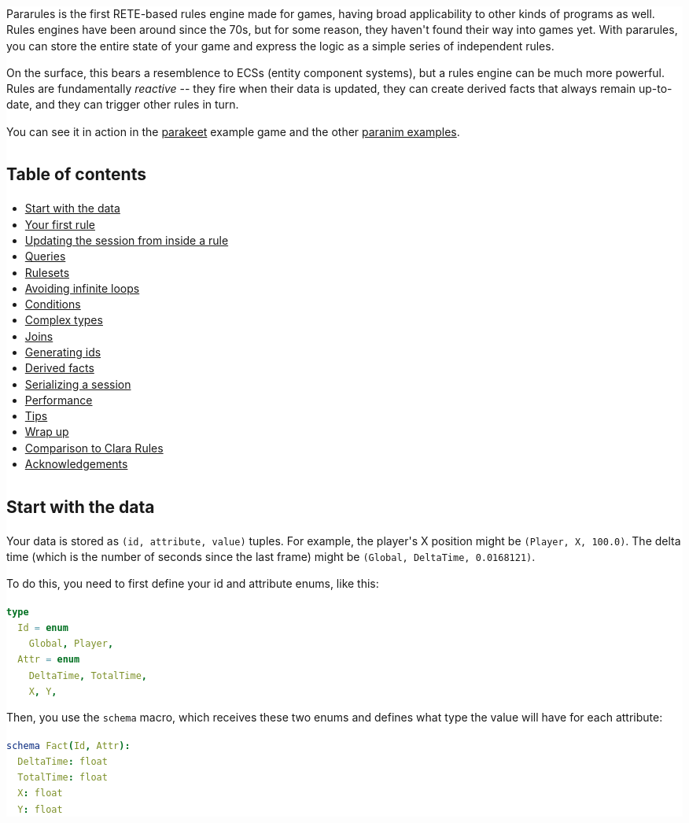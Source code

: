 Pararules is the first RETE-based rules engine made for games, having broad applicability to other kinds of programs as well. Rules engines have been around since the 70s, but for some reason, they haven't found their way into games yet. With pararules, you can store the entire state of your game and express the logic as a simple series of independent rules.

On the surface, this bears a resemblence to ECSs (entity component systems), but a rules engine can be much more powerful. Rules are fundamentally *reactive* -- they fire when their data is updated, they can create derived facts that always remain up-to-date, and they can trigger other rules in turn.

You can see it in action in the [parakeet](https://github.com/paranim/parakeet) example game and the other [paranim examples](https://github.com/paranim/paranim_examples).

## Table of contents

- [Start with the data](#start-with-the-data)
- [Your first rule](#your-first-rule)
- [Updating the session from inside a rule](#updating-the-session-from-inside-a-rule)
- [Queries](#queries)
- [Rulesets](#rulesets)
- [Avoiding infinite loops](#avoiding-infinite-loops)
- [Conditions](#conditions)
- [Complex types](#complex-types)
- [Joins](#joins)
- [Generating ids](#generating-ids)
- [Derived facts](#derived-facts)
- [Serializing a session](#serializing-a-session)
- [Performance](#performance)
- [Tips](#tips)
- [Wrap up](#wrap-up)
- [Comparison to Clara Rules](#comparison-to-clara-rules)
- [Acknowledgements](#acknowledgements)

## Start with the data

Your data is stored as `(id, attribute, value)` tuples. For example, the player's X position might be `(Player, X, 100.0)`. The delta time (which is the number of seconds since the last frame) might be `(Global, DeltaTime, 0.0168121)`.

To do this, you need to first define your id and attribute enums, like this:

```nim
type
  Id = enum
    Global, Player,
  Attr = enum
    DeltaTime, TotalTime,
    X, Y,
```

Then, you use the `schema` macro, which receives these two enums and defines what type the value will have for each attribute:

```nim
schema Fact(Id, Attr):
  DeltaTime: float
  TotalTime: float
  X: float
  Y: float
```
